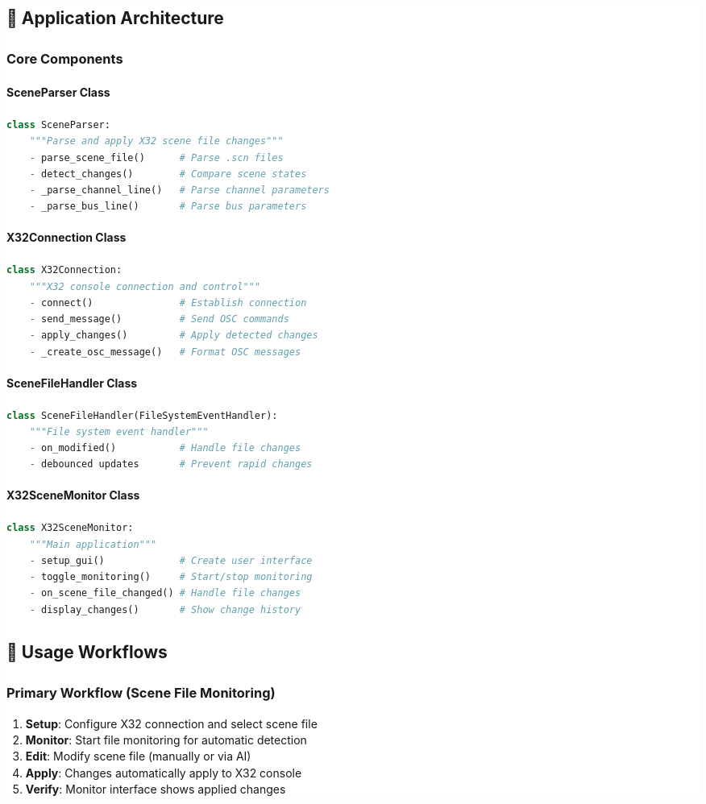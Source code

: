 ## 🎯 **Application Architecture**

### **Core Components**

#### **SceneParser Class**
```python
class SceneParser:
    """Parse and apply X32 scene file changes"""
    - parse_scene_file()      # Parse .scn files
    - detect_changes()        # Compare scene states
    - _parse_channel_line()   # Parse channel parameters
    - _parse_bus_line()       # Parse bus parameters
```

#### **X32Connection Class**
```python
class X32Connection:
    """X32 console connection and control"""
    - connect()               # Establish connection
    - send_message()          # Send OSC commands
    - apply_changes()         # Apply detected changes
    - _create_osc_message()   # Format OSC messages
```

#### **SceneFileHandler Class**
```python
class SceneFileHandler(FileSystemEventHandler):
    """File system event handler"""
    - on_modified()           # Handle file changes
    - debounced updates       # Prevent rapid changes
```

#### **X32SceneMonitor Class**
```python
class X32SceneMonitor:
    """Main application"""
    - setup_gui()             # Create user interface
    - toggle_monitoring()     # Start/stop monitoring
    - on_scene_file_changed() # Handle file changes
    - display_changes()       # Show change history
```

## 🚀 **Usage Workflows**

### **Primary Workflow (Scene File Monitoring)**
1. **Setup**: Configure X32 connection and select scene file
2. **Monitor**: Start file monitoring for automatic detection
3. **Edit**: Modify scene file (manually or via AI)
4. **Apply**: Changes automatically apply to X32 console
5. **Verify**: Monitor interface shows applied changes
